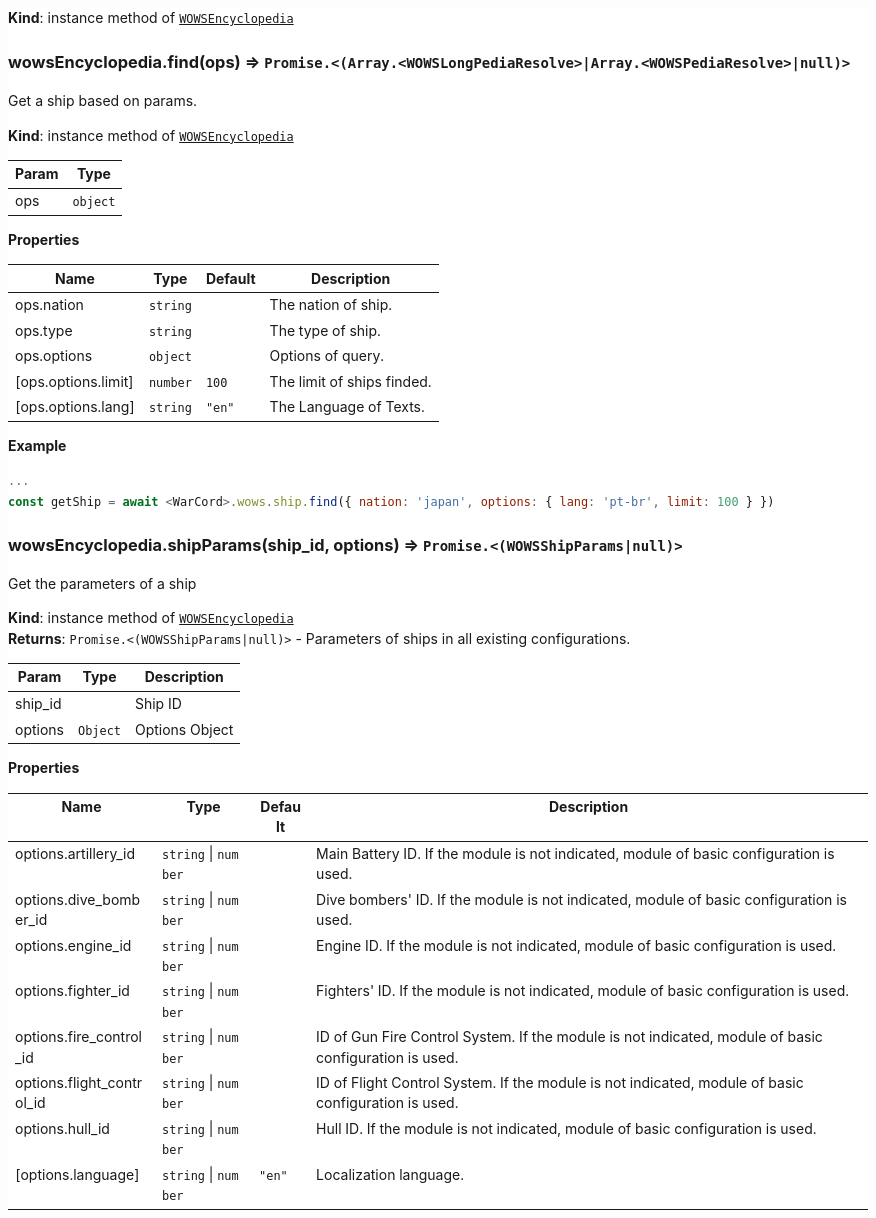 **Kind**: instance method of [<code>WOWSEncyclopedia</code>](#WOWSEncyclopedia)  
<a name="WOWSEncyclopedia+find"></a>

### wowsEncyclopedia.find(ops) ⇒ <code>Promise.&lt;(Array.&lt;WOWSLongPediaResolve&gt;\|Array.&lt;WOWSPediaResolve&gt;\|null)&gt;</code>
Get a ship based on params.

**Kind**: instance method of [<code>WOWSEncyclopedia</code>](#WOWSEncyclopedia)  

| Param | Type |
| --- | --- |
| ops | <code>object</code> | 

**Properties**

| Name | Type | Default | Description |
| --- | --- | --- | --- |
| ops.nation | <code>string</code> |  | The nation of ship. |
| ops.type | <code>string</code> |  | The type of ship. |
| ops.options | <code>object</code> |  | Options of query. |
| [ops.options.limit] | <code>number</code> | <code>100</code> | The limit of ships finded. |
| [ops.options.lang] | <code>string</code> | <code>&quot;en&quot;</code> | The Language of Texts. |

**Example**  
```js
...
const getShip = await <WarCord>.wows.ship.find({ nation: 'japan', options: { lang: 'pt-br', limit: 100 } })
```
<a name="WOWSEncyclopedia+shipParams"></a>

### wowsEncyclopedia.shipParams(ship_id, options) ⇒ <code>Promise.&lt;(WOWSShipParams\|null)&gt;</code>
Get the parameters of a ship

**Kind**: instance method of [<code>WOWSEncyclopedia</code>](#WOWSEncyclopedia)  
**Returns**: <code>Promise.&lt;(WOWSShipParams\|null)&gt;</code> - Parameters of ships in all existing configurations.  

| Param | Type | Description |
| --- | --- | --- |
| ship_id |  | Ship ID |
| options | <code>Object</code> | Options Object |

**Properties**

| Name | Type | Default | Description |
| --- | --- | --- | --- |
| options.artillery_id | <code>string</code> \| <code>number</code> |  | Main Battery ID. If the module is not indicated, module of basic configuration is used. |
| options.dive_bomber_id | <code>string</code> \| <code>number</code> |  | Dive bombers' ID. If the module is not indicated, module of basic configuration is used. |
| options.engine_id | <code>string</code> \| <code>number</code> |  | Engine ID. If the module is not indicated, module of basic configuration is used. |
| options.fighter_id | <code>string</code> \| <code>number</code> |  | Fighters' ID. If the module is not indicated, module of basic configuration is used. |
| options.fire_control_id | <code>string</code> \| <code>number</code> |  | ID of Gun Fire Control System. If the module is not indicated, module of basic configuration is used. |
| options.flight_control_id | <code>string</code> \| <code>number</code> |  | ID of Flight Control System. If the module is not indicated, module of basic configuration is used. |
| options.hull_id | <code>string</code> \| <code>number</code> |  | Hull ID. If the module is not indicated, module of basic configuration is used. |
| [options.language] | <code>string</code> \| <code>number</code> | <code>&quot;en&quot;</code> | Localization language. |